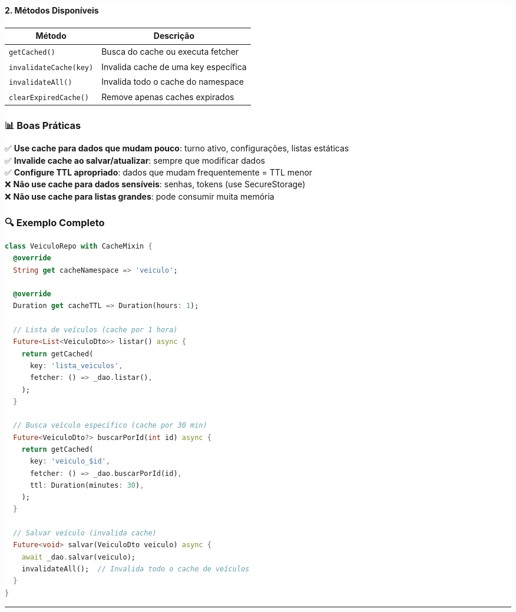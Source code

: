 #### 2. Métodos Disponíveis

| Método                 | Descrição                            |
| ---------------------- | ------------------------------------ |
| `getCached()`          | Busca do cache ou executa fetcher    |
| `invalidateCache(key)` | Invalida cache de uma key específica |
| `invalidateAll()`      | Invalida todo o cache do namespace   |
| `clearExpiredCache()`  | Remove apenas caches expirados       |

### 📊 Boas Práticas

✅ **Use cache para dados que mudam pouco**: turno ativo, configurações, listas estáticas  
✅ **Invalide cache ao salvar/atualizar**: sempre que modificar dados  
✅ **Configure TTL apropriado**: dados que mudam frequentemente = TTL menor  
❌ **Não use cache para dados sensíveis**: senhas, tokens (use SecureStorage)  
❌ **Não use cache para listas grandes**: pode consumir muita memória

### 🔍 Exemplo Completo

```dart
class VeiculoRepo with CacheMixin {
  @override
  String get cacheNamespace => 'veiculo';

  @override
  Duration get cacheTTL => Duration(hours: 1);

  // Lista de veículos (cache por 1 hora)
  Future<List<VeiculoDto>> listar() async {
    return getCached(
      key: 'lista_veiculos',
      fetcher: () => _dao.listar(),
    );
  }

  // Busca veículo específico (cache por 30 min)
  Future<VeiculoDto?> buscarPorId(int id) async {
    return getCached(
      key: 'veiculo_$id',
      fetcher: () => _dao.buscarPorId(id),
      ttl: Duration(minutes: 30),
    );
  }

  // Salvar veículo (invalida cache)
  Future<void> salvar(VeiculoDto veiculo) async {
    await _dao.salvar(veiculo);
    invalidateAll();  // Invalida todo o cache de veículos
  }
}
```

---
